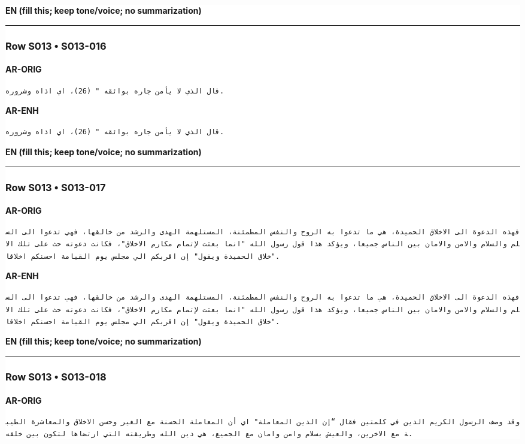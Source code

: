 **EN (fill this; keep tone/voice; no summarization)**
```en

```

---
### Row S013 • S013-016

**AR-ORIG**
```ar
قال الذي لا يأمن جاره بوائقه " (26)، اي اذاه وشروره.
```

**AR-ENH**
```ar
قال الذي لا يأمن جاره بوائقه " (26)، اي اذاه وشروره.
```

**EN (fill this; keep tone/voice; no summarization)**
```en

```

---
### Row S013 • S013-017

**AR-ORIG**
```ar
فهذه الدعوة الى الاخلاق الحميدة، هي ما تدعوا به الروح والنفس المطمئنة، المستلهمة الهدى والرشد من خالقها، فهي تدعوا الى السلم والسلام والامن والامان بين الناس جميعا، ويؤكد هذا قول رسول الله "انما بعثت لإتمام مكارم الاخلاق"، فكانت دعوته حث على تلك الاخلاق الحميدة ويقول" إن اقربكم الي مجلس يوم القيامة احسنكم اخلاقا".
```

**AR-ENH**
```ar
فهذه الدعوة الى الاخلاق الحميدة، هي ما تدعوا به الروح والنفس المطمئنة، المستلهمة الهدى والرشد من خالقها، فهي تدعوا الى السلم والسلام والامن والامان بين الناس جميعا، ويؤكد هذا قول رسول الله "انما بعثت لإتمام مكارم الاخلاق"، فكانت دعوته حث على تلك الاخلاق الحميدة ويقول" إن اقربكم الي مجلس يوم القيامة احسنكم اخلاقا".
```

**EN (fill this; keep tone/voice; no summarization)**
```en

```

---
### Row S013 • S013-018

**AR-ORIG**
```ar
وقد وصف الرسول الكريم الدين في كلمتين فقال “إن الدين المعاملة" اي أن المعاملة الحسنة مع الغير وحسن الاخلاق والمعاشرة الطيبة مع الاخرين، والعيش بسلام وامن وامان مع الجميع، هي دين الله وطريقته التي ارتضاها لتكون بين خلقه.
```
